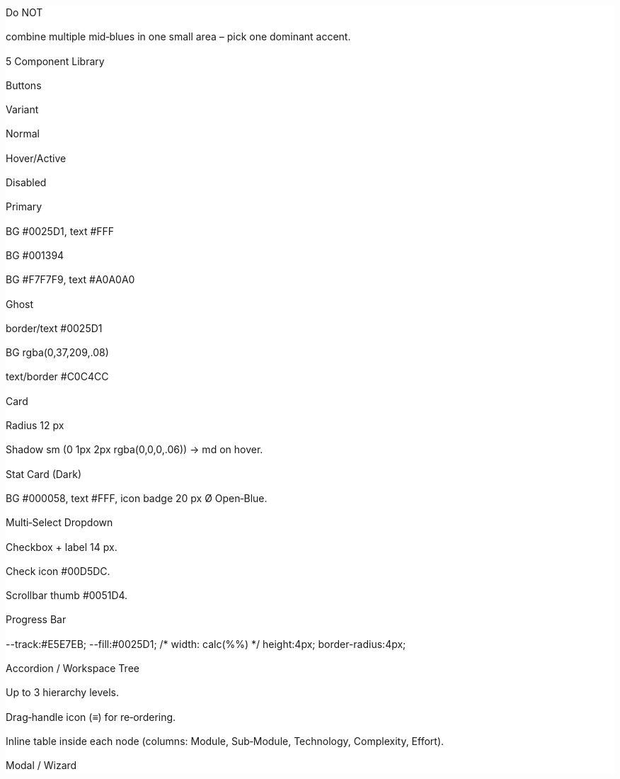 Do NOT

combine multiple mid‑blues in one small area – pick one dominant accent.

5 Component Library

Buttons

Variant

Normal

Hover/Active

Disabled

Primary

BG #0025D1, text #FFF

BG #001394

BG #F7F7F9, text #A0A0A0

Ghost

border/text #0025D1

BG rgba(0,37,209,.08)

text/border #C0C4CC

Card

Radius 12 px

Shadow sm (0 1px 2px rgba(0,0,0,.06)) → md on hover.

Stat Card (Dark)

BG #000058, text #FFF, icon badge 20 px Ø Open‑Blue.

Multi‑Select Dropdown

Checkbox + label 14 px.

Check icon #00D5DC.

Scrollbar thumb #0051D4.

Progress Bar

--track:#E5E7EB;
--fill:#0025D1; /* width: calc(%%) */
height:4px; border-radius:4px;

Accordion / Workspace Tree

Up to 3 hierarchy levels.

Drag‑handle icon (≡) for re‑ordering.

Inline table inside each node (columns: Module, Sub‑Module, Technology, Complexity, Effort).

Modal / Wizard

